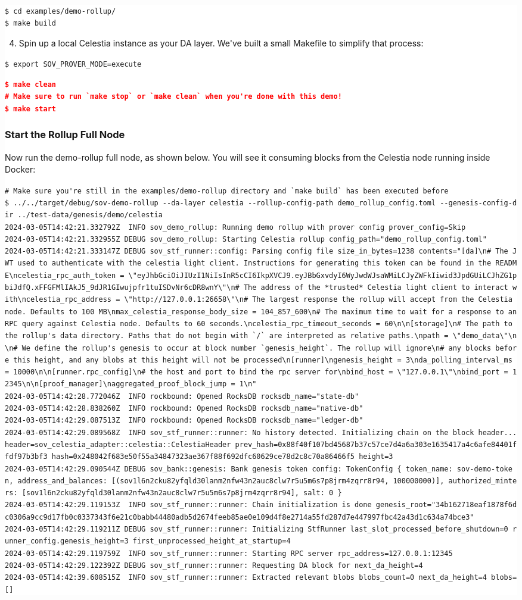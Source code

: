 ```shell,test-ci
$ cd examples/demo-rollup/
$ make build
```

4. Spin up a local Celestia instance as your DA layer. We've built a small Makefile to simplify that process:

```sh,test-ci
$ export SOV_PROVER_MODE=execute
```

```sh,test-ci,bashtestmd:wait-until=genesis.json
$ make clean
# Make sure to run `make stop` or `make clean` when you're done with this demo!
$ make start
```

### Start the Rollup Full Node

Now run the demo-rollup full node, as shown below. You will see it consuming blocks from the Celestia node running inside Docker:

```sh,test-ci,bashtestmd:long-running,bashtestmd:wait-until=rpc_address
# Make sure you're still in the examples/demo-rollup directory and `make build` has been executed before
$ ../../target/debug/sov-demo-rollup --da-layer celestia --rollup-config-path demo_rollup_config.toml --genesis-config-dir ../test-data/genesis/demo/celestia
2024-03-05T14:42:21.332792Z  INFO sov_demo_rollup: Running demo rollup with prover config prover_config=Skip
2024-03-05T14:42:21.332955Z DEBUG sov_demo_rollup: Starting Celestia rollup config_path="demo_rollup_config.toml"
2024-03-05T14:42:21.333147Z DEBUG sov_stf_runner::config: Parsing config file size_in_bytes=1238 contents="[da]\n# The JWT used to authenticate with the celestia light client. Instructions for generating this token can be found in the README\ncelestia_rpc_auth_token = \"eyJhbGciOiJIUzI1NiIsInR5cCI6IkpXVCJ9.eyJBbGxvdyI6WyJwdWJsaWMiLCJyZWFkIiwid3JpdGUiLCJhZG1pbiJdfQ.xFFGFMlIAkJ5_9dJR1GIwujpfr1tuISDvNr6cDR8wnY\"\n# The address of the *trusted* Celestia light client to interact with\ncelestia_rpc_address = \"http://127.0.0.1:26658\"\n# The largest response the rollup will accept from the Celestia node. Defaults to 100 MB\nmax_celestia_response_body_size = 104_857_600\n# The maximum time to wait for a response to an RPC query against Celestia node. Defaults to 60 seconds.\ncelestia_rpc_timeout_seconds = 60\n\n[storage]\n# The path to the rollup's data directory. Paths that do not begin with `/` are interpreted as relative paths.\npath = \"demo_data\"\n\n# We define the rollup's genesis to occur at block number `genesis_height`. The rollup will ignore\n# any blocks before this height, and any blobs at this height will not be processed\n[runner]\ngenesis_height = 3\nda_polling_interval_ms = 10000\n\n[runner.rpc_config]\n# the host and port to bind the rpc server for\nbind_host = \"127.0.0.1\"\nbind_port = 12345\n\n[proof_manager]\naggregated_proof_block_jump = 1\n"
2024-03-05T14:42:28.772046Z  INFO rockbound: Opened RocksDB rocksdb_name="state-db"
2024-03-05T14:42:28.838260Z  INFO rockbound: Opened RocksDB rocksdb_name="native-db"
2024-03-05T14:42:29.087513Z  INFO rockbound: Opened RocksDB rocksdb_name="ledger-db"
2024-03-05T14:42:29.089568Z  INFO sov_stf_runner::runner: No history detected. Initializing chain on the block header... header=sov_celestia_adapter::celestia::CelestiaHeader prev_hash=0x88f40f107bd45687b37c57ce7d4a6a303e1635417a4c6afe84401ffdf97b3bf3 hash=0x248042f683e50f55a34847323ae367f88f692dfc60629ce78d2c8c70a86466f5 height=3
2024-03-05T14:42:29.090544Z DEBUG sov_bank::genesis: Bank genesis token config: TokenConfig { token_name: sov-demo-token, address_and_balances: [(sov1l6n2cku82yfqld30lanm2nfw43n2auc8clw7r5u5m6s7p8jrm4zqrr8r94, 100000000)], authorized_minters: [sov1l6n2cku82yfqld30lanm2nfw43n2auc8clw7r5u5m6s7p8jrm4zqrr8r94], salt: 0 }
2024-03-05T14:42:29.119153Z  INFO sov_stf_runner::runner: Chain initialization is done genesis_root="34b162718eaf1878f6dc0306a9cc9d17fb0c0337343f6e21c0babb44480adb5d2674feeb85ae0e109d4f8e2714a55fd287d7e447997fbc42a43d1c634a74bce3"
2024-03-05T14:42:29.119211Z DEBUG sov_stf_runner::runner: Initializing StfRunner last_slot_processed_before_shutdown=0 runner_config.genesis_height=3 first_unprocessed_height_at_startup=4
2024-03-05T14:42:29.119759Z  INFO sov_stf_runner::runner: Starting RPC server rpc_address=127.0.0.1:12345
2024-03-05T14:42:29.122392Z DEBUG sov_stf_runner::runner: Requesting DA block for next_da_height=4
2024-03-05T14:42:39.608515Z  INFO sov_stf_runner::runner: Extracted relevant blobs blobs_count=0 next_da_height=4 blobs=[]
```